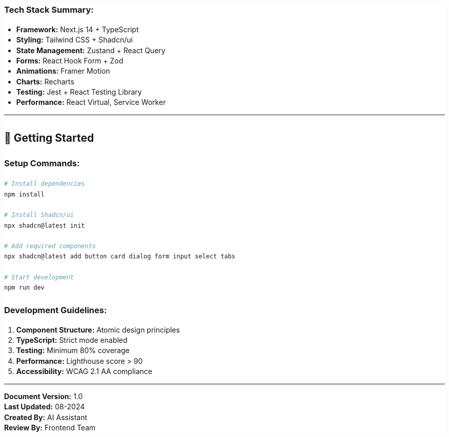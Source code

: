 ### **Tech Stack Summary:**
- **Framework:** Next.js 14 + TypeScript
- **Styling:** Tailwind CSS + Shadcn/ui
- **State Management:** Zustand + React Query
- **Forms:** React Hook Form + Zod
- **Animations:** Framer Motion
- **Charts:** Recharts
- **Testing:** Jest + React Testing Library
- **Performance:** React Virtual, Service Worker

---

## 🚀 **Getting Started**

### **Setup Commands:**
```bash
# Install dependencies
npm install

# Install Shadcn/ui
npx shadcn@latest init

# Add required components
npx shadcn@latest add button card dialog form input select tabs

# Start development
npm run dev
```

### **Development Guidelines:**
1. **Component Structure:** Atomic design principles
2. **TypeScript:** Strict mode enabled
3. **Testing:** Minimum 80% coverage
4. **Performance:** Lighthouse score > 90
5. **Accessibility:** WCAG 2.1 AA compliance

---

**Document Version:** 1.0  
**Last Updated:** 08-2024  
**Created By:** AI Assistant  
**Review By:** Frontend Team
